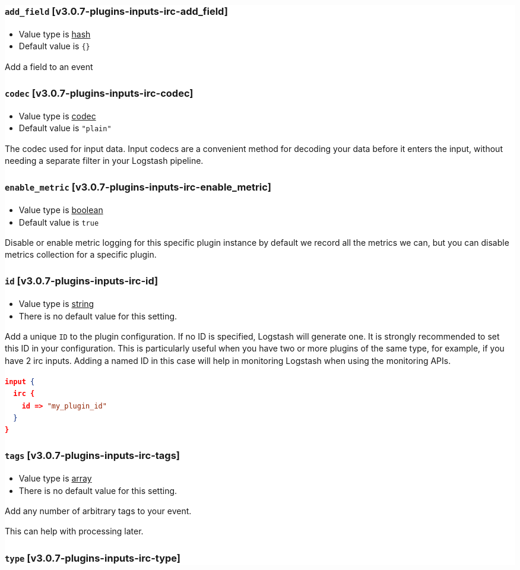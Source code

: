 ### `add_field` [v3.0.7-plugins-inputs-irc-add_field]

* Value type is [hash](logstash://reference/configuration-file-structure.md#hash)
* Default value is `{}`

Add a field to an event


### `codec` [v3.0.7-plugins-inputs-irc-codec]

* Value type is [codec](logstash://reference/configuration-file-structure.md#codec)
* Default value is `"plain"`

The codec used for input data. Input codecs are a convenient method for decoding your data before it enters the input, without needing a separate filter in your Logstash pipeline.


### `enable_metric` [v3.0.7-plugins-inputs-irc-enable_metric]

* Value type is [boolean](logstash://reference/configuration-file-structure.md#boolean)
* Default value is `true`

Disable or enable metric logging for this specific plugin instance by default we record all the metrics we can, but you can disable metrics collection for a specific plugin.


### `id` [v3.0.7-plugins-inputs-irc-id]

* Value type is [string](logstash://reference/configuration-file-structure.md#string)
* There is no default value for this setting.

Add a unique `ID` to the plugin configuration. If no ID is specified, Logstash will generate one. It is strongly recommended to set this ID in your configuration. This is particularly useful when you have two or more plugins of the same type, for example, if you have 2 irc inputs. Adding a named ID in this case will help in monitoring Logstash when using the monitoring APIs.

```json
input {
  irc {
    id => "my_plugin_id"
  }
}
```


### `tags` [v3.0.7-plugins-inputs-irc-tags]

* Value type is [array](logstash://reference/configuration-file-structure.md#array)
* There is no default value for this setting.

Add any number of arbitrary tags to your event.

This can help with processing later.


### `type` [v3.0.7-plugins-inputs-irc-type]
